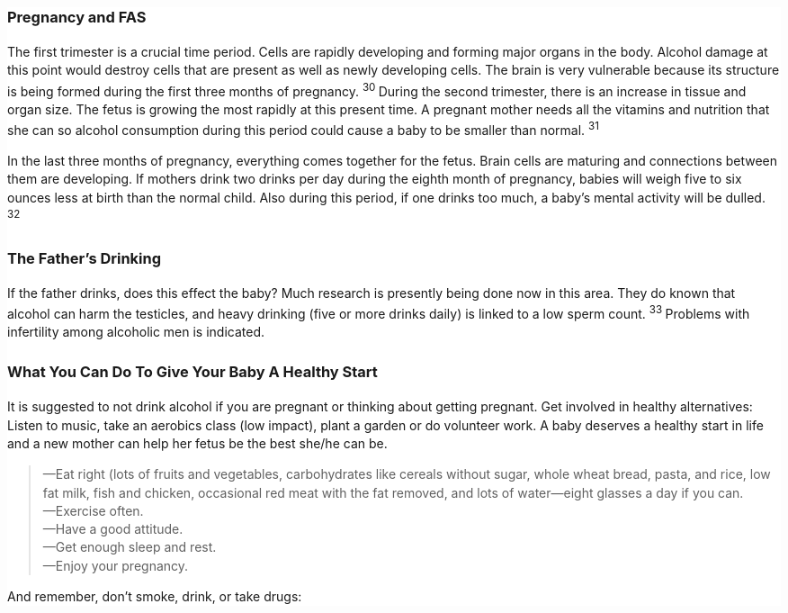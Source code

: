 <h3>
Pregnancy and FAS
</h3>
The first trimester is a crucial time period. Cells are rapidly developing and forming major organs in the body. Alcohol damage at this point would destroy cells that are present as well as newly developing cells. The brain is very vulnerable because its structure is being formed during the first three months of pregnancy.
<sup>
30
</sup>
During the second trimester, there is an increase in tissue and organ size. The fetus is growing the most rapidly at this present time. A pregnant mother needs all the vitamins and nutrition that she can so alcohol consumption during this period could cause a baby to be smaller than normal.
<sup>
31
</sup>
<p>
In the last three months of pregnancy, everything comes together for the fetus. Brain cells are maturing and connections between them are developing. If mothers drink two drinks per day during the eighth month of pregnancy, babies will weigh five to six ounces less at birth than the normal child. Also during this period, if one drinks too much, a baby’s mental activity will be dulled.
<sup>
32
</sup>
</p>
<h3>
The Father’s Drinking
</h3>
If the father drinks, does this effect the baby? Much research is presently being done now in this area. They do known that alcohol can harm the testicles, and heavy drinking (five or more drinks daily) is linked to a low sperm count.
<sup>
33
</sup>
Problems with infertility among alcoholic men is indicated.
<h3>
What You Can Do To Give Your Baby A Healthy Start
</h3>
It is suggested to not drink alcohol if you are pregnant or thinking about getting pregnant. Get involved in healthy alternatives: Listen to music, take an aerobics class (low impact), plant a garden or do volunteer work. A baby deserves a healthy start in life and a new mother can help her fetus be the best she/he can be.
<blockquote>
<dl>
<dt>
—Eat right (lots of fruits and vegetables, carbohydrates like cereals without sugar, whole wheat bread, pasta, and rice, low fat milk, fish and chicken, occasional red meat with the fat removed, and lots of water—eight glasses a day if you can.
<dt>
—Exercise often.
<dt>
—Have a good attitude.
<dt>
—Get enough sleep and rest.
<dt>
—Enjoy your pregnancy.
</dt>
</dt>
</dt>
</dt>
</dt>
</dl>
</blockquote>
And remember, don’t smoke, drink, or take drugs: